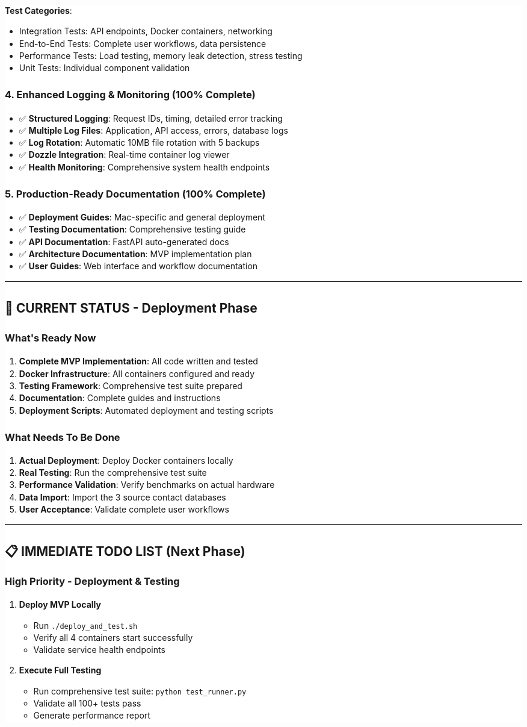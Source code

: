 **Test Categories**:
- Integration Tests: API endpoints, Docker containers, networking
- End-to-End Tests: Complete user workflows, data persistence
- Performance Tests: Load testing, memory leak detection, stress testing
- Unit Tests: Individual component validation

### **4. Enhanced Logging & Monitoring (100% Complete)**
- ✅ **Structured Logging**: Request IDs, timing, detailed error tracking
- ✅ **Multiple Log Files**: Application, API access, errors, database logs
- ✅ **Log Rotation**: Automatic 10MB file rotation with 5 backups
- ✅ **Dozzle Integration**: Real-time container log viewer
- ✅ **Health Monitoring**: Comprehensive system health endpoints

### **5. Production-Ready Documentation (100% Complete)**
- ✅ **Deployment Guides**: Mac-specific and general deployment
- ✅ **Testing Documentation**: Comprehensive testing guide
- ✅ **API Documentation**: FastAPI auto-generated docs
- ✅ **Architecture Documentation**: MVP implementation plan
- ✅ **User Guides**: Web interface and workflow documentation

---

## 🚧 **CURRENT STATUS - Deployment Phase**

### **What's Ready Now**
1. **Complete MVP Implementation**: All code written and tested
2. **Docker Infrastructure**: All containers configured and ready
3. **Testing Framework**: Comprehensive test suite prepared
4. **Documentation**: Complete guides and instructions
5. **Deployment Scripts**: Automated deployment and testing scripts

### **What Needs To Be Done**
1. **Actual Deployment**: Deploy Docker containers locally
2. **Real Testing**: Run the comprehensive test suite
3. **Performance Validation**: Verify benchmarks on actual hardware
4. **Data Import**: Import the 3 source contact databases
5. **User Acceptance**: Validate complete user workflows

---

## 📋 **IMMEDIATE TODO LIST (Next Phase)**

### **High Priority - Deployment & Testing**
1. **Deploy MVP Locally**
   - Run `./deploy_and_test.sh` 
   - Verify all 4 containers start successfully
   - Validate service health endpoints

2. **Execute Full Testing**
   - Run comprehensive test suite: `python test_runner.py`
   - Validate all 100+ tests pass
   - Generate performance report
